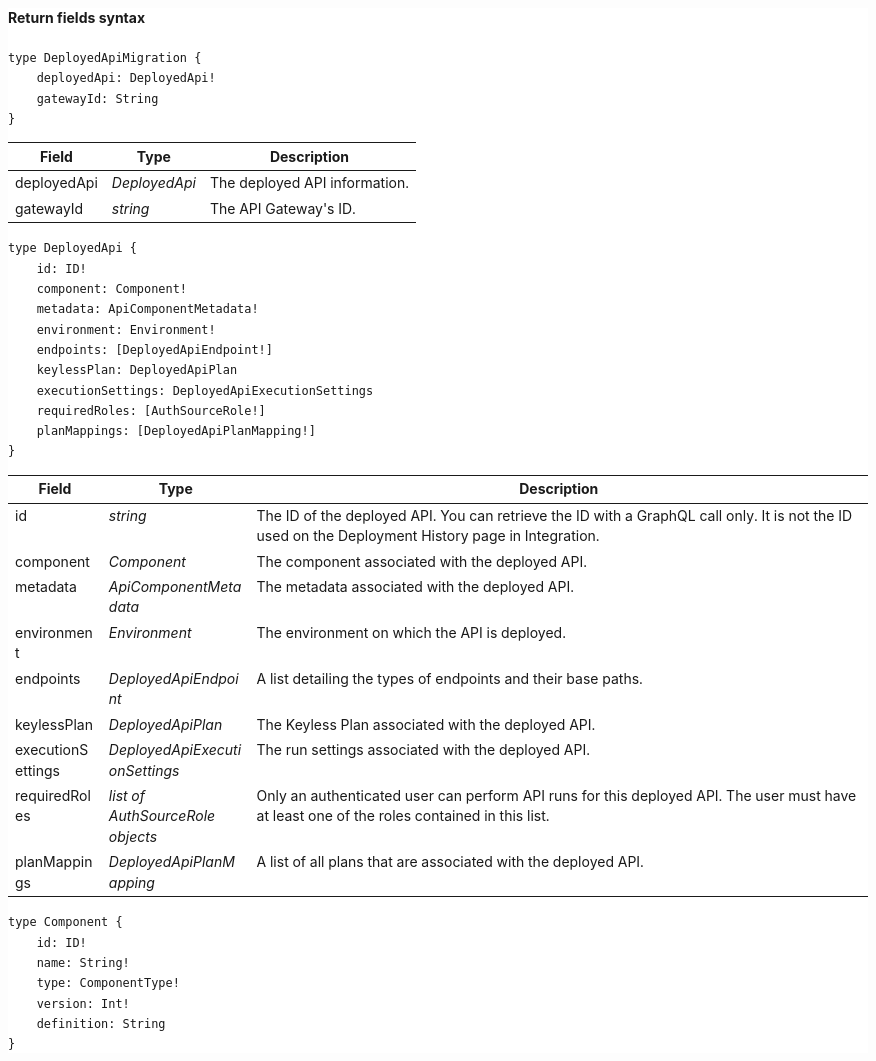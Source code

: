 #### Return fields syntax

``` 
type DeployedApiMigration {
    deployedApi: DeployedApi!
    gatewayId: String
}
```

|Field|Type|Description|
|-----|----|-----------|
|deployedApi|*DeployedApi*|The deployed API information.|
|gatewayId|*string*|The API Gateway's ID.|

``` 
type DeployedApi {
    id: ID!
    component: Component!
    metadata: ApiComponentMetadata!
    environment: Environment!
    endpoints: [DeployedApiEndpoint!]
    keylessPlan: DeployedApiPlan
    executionSettings: DeployedApiExecutionSettings
    requiredRoles: [AuthSourceRole!]
    planMappings: [DeployedApiPlanMapping!]
}
```

| Field               | Type                          | Description                                                                                                                                                   |
|---------------------|-------------------------------|---------------------------------------------------------------------------------------------------------------------------------------------------------------|
| id                  | *string*                        | The ID of the deployed API. You can retrieve the ID with a GraphQL call only. It is not the ID used on the Deployment History page in Integration.             |
| component           | *Component*                     | The component associated with the deployed API.                                                                                                               |
| metadata            | *ApiComponentMetadata*          | The metadata associated with the deployed API.                                                                                                                |
| environment         | *Environment*                   | The environment on which the API is deployed.                                                                                                                 |
| endpoints           | *DeployedApiEndpoint*           | A list detailing the types of endpoints and their base paths.                                                                                                 |
| keylessPlan         | *DeployedApiPlan*               | The Keyless Plan associated with the deployed API.                                                                                                            |
| executionSettings   | *DeployedApiExecutionSettings*  | The run settings associated with the deployed API.                                                                                                            |
| requiredRoles       | *list of AuthSourceRole objects*| Only an authenticated user can perform API runs for this deployed API. The user must have at least one of the roles contained in this list.                    |
| planMappings        | *DeployedApiPlanMapping*        | A list of all plans that are associated with the deployed API.                                                                                                |


``` 
type Component {
    id: ID!
    name: String!
    type: ComponentType!
    version: Int!
    definition: String
}
```
